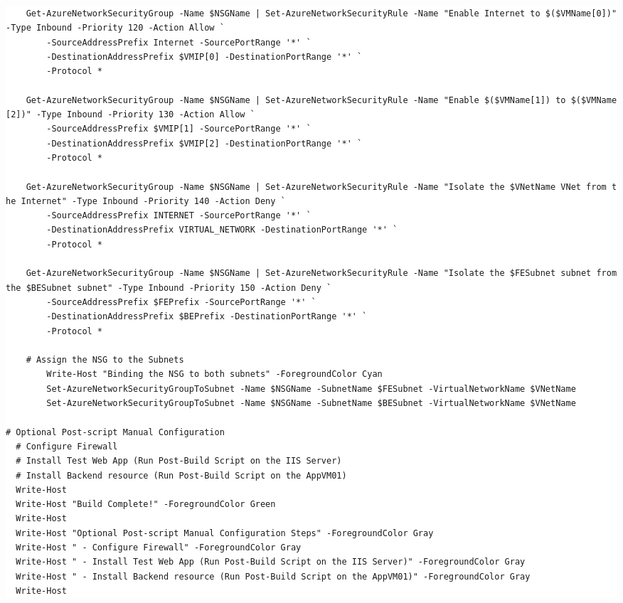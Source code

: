         Get-AzureNetworkSecurityGroup -Name $NSGName | Set-AzureNetworkSecurityRule -Name "Enable Internet to $($VMName[0])" -Type Inbound -Priority 120 -Action Allow `
            -SourceAddressPrefix Internet -SourcePortRange '*' `
            -DestinationAddressPrefix $VMIP[0] -DestinationPortRange '*' `
            -Protocol *
    
        Get-AzureNetworkSecurityGroup -Name $NSGName | Set-AzureNetworkSecurityRule -Name "Enable $($VMName[1]) to $($VMName[2])" -Type Inbound -Priority 130 -Action Allow `
            -SourceAddressPrefix $VMIP[1] -SourcePortRange '*' `
            -DestinationAddressPrefix $VMIP[2] -DestinationPortRange '*' `
            -Protocol *
        
        Get-AzureNetworkSecurityGroup -Name $NSGName | Set-AzureNetworkSecurityRule -Name "Isolate the $VNetName VNet from the Internet" -Type Inbound -Priority 140 -Action Deny `
            -SourceAddressPrefix INTERNET -SourcePortRange '*' `
            -DestinationAddressPrefix VIRTUAL_NETWORK -DestinationPortRange '*' `
            -Protocol *
    
        Get-AzureNetworkSecurityGroup -Name $NSGName | Set-AzureNetworkSecurityRule -Name "Isolate the $FESubnet subnet from the $BESubnet subnet" -Type Inbound -Priority 150 -Action Deny `
            -SourceAddressPrefix $FEPrefix -SourcePortRange '*' `
            -DestinationAddressPrefix $BEPrefix -DestinationPortRange '*' `
            -Protocol *
    
        # Assign the NSG to the Subnets
            Write-Host "Binding the NSG to both subnets" -ForegroundColor Cyan
            Set-AzureNetworkSecurityGroupToSubnet -Name $NSGName -SubnetName $FESubnet -VirtualNetworkName $VNetName
            Set-AzureNetworkSecurityGroupToSubnet -Name $NSGName -SubnetName $BESubnet -VirtualNetworkName $VNetName
    
    # Optional Post-script Manual Configuration
      # Configure Firewall
      # Install Test Web App (Run Post-Build Script on the IIS Server)
      # Install Backend resource (Run Post-Build Script on the AppVM01)
      Write-Host
      Write-Host "Build Complete!" -ForegroundColor Green
      Write-Host
      Write-Host "Optional Post-script Manual Configuration Steps" -ForegroundColor Gray
      Write-Host " - Configure Firewall" -ForegroundColor Gray
      Write-Host " - Install Test Web App (Run Post-Build Script on the IIS Server)" -ForegroundColor Gray
      Write-Host " - Install Backend resource (Run Post-Build Script on the AppVM01)" -ForegroundColor Gray
      Write-Host


[1]: ./media/virtual-networks-dmz-nsg-fw-asm/example2design.png "Eingehende DMZ mit NSG"
[2]: ./media/virtual-networks-dmz-nsg-fw-asm/dstnaticon.png "Ziel-NAT-Symbol"
[3]: ./media/virtual-networks-dmz-nsg-fw-asm/firewallrule.png "Firewall-Regel"
[4]: ./media/virtual-networks-dmz-nsg-fw-asm/firewallruleactivate.png "Aktivierung der Firewall-Regel"
[HOME]: ../best-practices-network-security.md
[SampleApp]: ./virtual-networks-sample-app.md
[Example1]: ./virtual-networks-dmz-nsg-asm.md